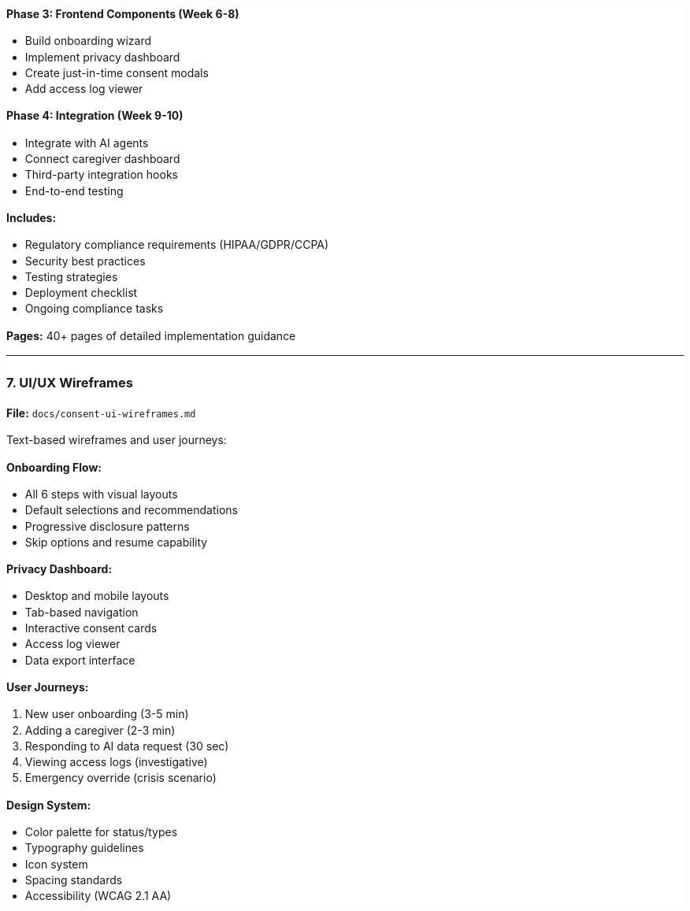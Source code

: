 **Phase 3: Frontend Components (Week 6-8)**
- Build onboarding wizard
- Implement privacy dashboard
- Create just-in-time consent modals
- Add access log viewer

**Phase 4: Integration (Week 9-10)**
- Integrate with AI agents
- Connect caregiver dashboard
- Third-party integration hooks
- End-to-end testing

**Includes:**
- Regulatory compliance requirements (HIPAA/GDPR/CCPA)
- Security best practices
- Testing strategies
- Deployment checklist
- Ongoing compliance tasks

**Pages:** 40+ pages of detailed implementation guidance

---

### 7. UI/UX Wireframes
**File:** `docs/consent-ui-wireframes.md`

Text-based wireframes and user journeys:

**Onboarding Flow:**
- All 6 steps with visual layouts
- Default selections and recommendations
- Progressive disclosure patterns
- Skip options and resume capability

**Privacy Dashboard:**
- Desktop and mobile layouts
- Tab-based navigation
- Interactive consent cards
- Access log viewer
- Data export interface

**User Journeys:**
1. New user onboarding (3-5 min)
2. Adding a caregiver (2-3 min)
3. Responding to AI data request (30 sec)
4. Viewing access logs (investigative)
5. Emergency override (crisis scenario)

**Design System:**
- Color palette for status/types
- Typography guidelines
- Icon system
- Spacing standards
- Accessibility (WCAG 2.1 AA)
